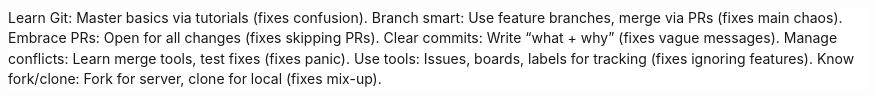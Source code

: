 Learn Git: Master basics via tutorials (fixes confusion).
Branch smart: Use feature branches, merge via PRs (fixes main chaos).
Embrace PRs: Open for all changes (fixes skipping PRs).
Clear commits: Write “what + why” (fixes vague messages).
Manage conflicts: Learn merge tools, test fixes (fixes panic).
Use tools: Issues, boards, labels for tracking (fixes ignoring features).
Know fork/clone: Fork for server, clone for local (fixes mix-up).
